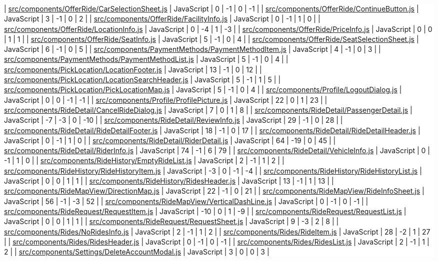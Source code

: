 | [src/components/OfferRide/CarSelectionSheet.js](/src/components/OfferRide/CarSelectionSheet.js) | JavaScript | 0 | -1 | 0 | -1 |
| [src/components/OfferRide/ContinueButton.js](/src/components/OfferRide/ContinueButton.js) | JavaScript | 3 | -1 | 0 | 2 |
| [src/components/OfferRide/FacilityInfo.js](/src/components/OfferRide/FacilityInfo.js) | JavaScript | 0 | -1 | 1 | 0 |
| [src/components/OfferRide/LocationInfo.js](/src/components/OfferRide/LocationInfo.js) | JavaScript | 0 | -4 | 1 | -3 |
| [src/components/OfferRide/PriceInfo.js](/src/components/OfferRide/PriceInfo.js) | JavaScript | 0 | 0 | 1 | 1 |
| [src/components/OfferRide/SeatInfo.js](/src/components/OfferRide/SeatInfo.js) | JavaScript | 5 | -1 | 0 | 4 |
| [src/components/OfferRide/SeatSelectionSheet.js](/src/components/OfferRide/SeatSelectionSheet.js) | JavaScript | 6 | -1 | 0 | 5 |
| [src/components/PaymentMethods/PaymentMethodItem.js](/src/components/PaymentMethods/PaymentMethodItem.js) | JavaScript | 4 | -1 | 0 | 3 |
| [src/components/PaymentMethods/PaymentMethodList.js](/src/components/PaymentMethods/PaymentMethodList.js) | JavaScript | 5 | -1 | 0 | 4 |
| [src/components/PickLocation/LocationFooter.js](/src/components/PickLocation/LocationFooter.js) | JavaScript | 13 | -1 | 0 | 12 |
| [src/components/PickLocation/LocationSearchHeader.js](/src/components/PickLocation/LocationSearchHeader.js) | JavaScript | 5 | -1 | 1 | 5 |
| [src/components/PickLocation/PickLocationMap.js](/src/components/PickLocation/PickLocationMap.js) | JavaScript | 5 | -1 | 0 | 4 |
| [src/components/Profile/LogoutDialog.js](/src/components/Profile/LogoutDialog.js) | JavaScript | 0 | 0 | -1 | -1 |
| [src/components/Profile/ProfilePicture.js](/src/components/Profile/ProfilePicture.js) | JavaScript | 22 | 0 | 1 | 23 |
| [src/components/RideDetail/CancelRideDialog.js](/src/components/RideDetail/CancelRideDialog.js) | JavaScript | 7 | 0 | 1 | 8 |
| [src/components/RideDetail/PassengerDetail.js](/src/components/RideDetail/PassengerDetail.js) | JavaScript | -7 | -3 | 0 | -10 |
| [src/components/RideDetail/ReviewInfo.js](/src/components/RideDetail/ReviewInfo.js) | JavaScript | 29 | -1 | 0 | 28 |
| [src/components/RideDetail/RideDetailFooter.js](/src/components/RideDetail/RideDetailFooter.js) | JavaScript | 18 | -1 | 0 | 17 |
| [src/components/RideDetail/RideDetailHeader.js](/src/components/RideDetail/RideDetailHeader.js) | JavaScript | 0 | -1 | 1 | 0 |
| [src/components/RideDetail/RiderDetail.js](/src/components/RideDetail/RiderDetail.js) | JavaScript | 64 | -19 | 0 | 45 |
| [src/components/RideDetail/RiderInfo.js](/src/components/RideDetail/RiderInfo.js) | JavaScript | 74 | -1 | 6 | 79 |
| [src/components/RideDetail/VehicleInfo.js](/src/components/RideDetail/VehicleInfo.js) | JavaScript | 0 | -1 | 1 | 0 |
| [src/components/RideHistory/EmptyRideList.js](/src/components/RideHistory/EmptyRideList.js) | JavaScript | 2 | -1 | 1 | 2 |
| [src/components/RideHistory/RideHistoryItem.js](/src/components/RideHistory/RideHistoryItem.js) | JavaScript | -3 | 0 | -1 | -4 |
| [src/components/RideHistory/RideHistoryList.js](/src/components/RideHistory/RideHistoryList.js) | JavaScript | 0 | 0 | 1 | 1 |
| [src/components/RideHistory/RidesHeader.js](/src/components/RideHistory/RidesHeader.js) | JavaScript | 13 | -1 | 1 | 13 |
| [src/components/RideMapView/DirectionMap.js](/src/components/RideMapView/DirectionMap.js) | JavaScript | 22 | -1 | 0 | 21 |
| [src/components/RideMapView/RideInfoSheet.js](/src/components/RideMapView/RideInfoSheet.js) | JavaScript | 56 | -1 | -3 | 52 |
| [src/components/RideMapView/VerticalDashLine.js](/src/components/RideMapView/VerticalDashLine.js) | JavaScript | 0 | -1 | 0 | -1 |
| [src/components/RideRequest/RequestItem.js](/src/components/RideRequest/RequestItem.js) | JavaScript | -10 | 0 | 1 | -9 |
| [src/components/RideRequest/RequestList.js](/src/components/RideRequest/RequestList.js) | JavaScript | 0 | 0 | 1 | 1 |
| [src/components/RideRequest/RequestSheet.js](/src/components/RideRequest/RequestSheet.js) | JavaScript | 9 | -3 | 2 | 8 |
| [src/components/Rides/NoRidesInfo.js](/src/components/Rides/NoRidesInfo.js) | JavaScript | 2 | -1 | 1 | 2 |
| [src/components/Rides/RideItem.js](/src/components/Rides/RideItem.js) | JavaScript | 28 | -2 | 1 | 27 |
| [src/components/Rides/RidesHeader.js](/src/components/Rides/RidesHeader.js) | JavaScript | 0 | -1 | 0 | -1 |
| [src/components/Rides/RidesList.js](/src/components/Rides/RidesList.js) | JavaScript | 2 | -1 | 1 | 2 |
| [src/components/Settings/DeleteAccountModal.js](/src/components/Settings/DeleteAccountModal.js) | JavaScript | 3 | 0 | 0 | 3 |